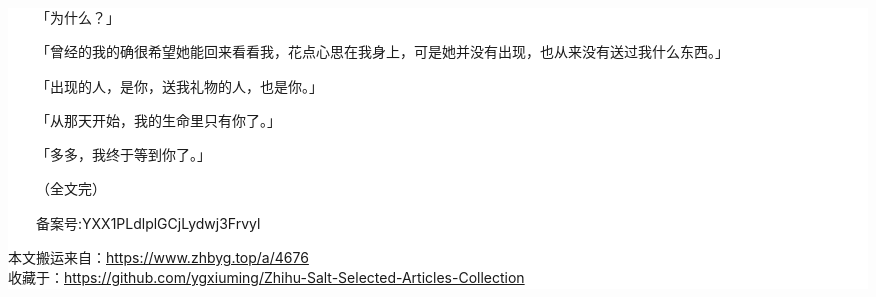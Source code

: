 &emsp;&emsp;「为什么？」  
  
&emsp;&emsp;「曾经的我的确很希望她能回来看看我，花点心思在我身上，可是她并没有出现，也从来没有送过我什么东西。」  
  
&emsp;&emsp;「出现的人，是你，送我礼物的人，也是你。」  
  
&emsp;&emsp;「从那天开始，我的生命里只有你了。」  
  
&emsp;&emsp;「多多，我终于等到你了。」  
  
&emsp;&emsp;（全文完）  
  
&emsp;&emsp;备案号:YXX1PLdlplGCjLydwj3Frvyl  
  
本文搬运来自：https://www.zhbyg.top/a/4676  
 收藏于：https://github.com/ygxiuming/Zhihu-Salt-Selected-Articles-Collection